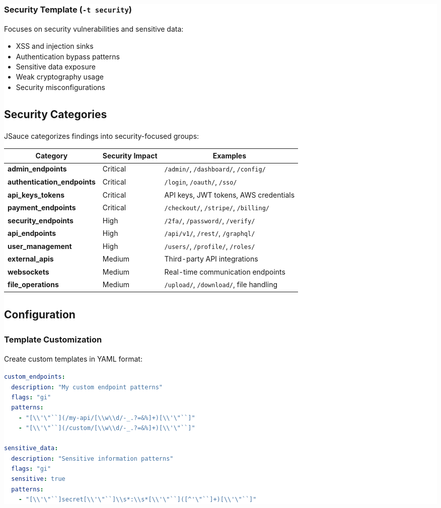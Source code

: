 ### Security Template (`-t security`)
Focuses on security vulnerabilities and sensitive data:
- XSS and injection sinks
- Authentication bypass patterns
- Sensitive data exposure
- Weak cryptography usage
- Security misconfigurations

## Security Categories

JSauce categorizes findings into security-focused groups:

| Category | Security Impact | Examples |
|----------|----------------|----------|
| **admin_endpoints** | Critical | `/admin/`, `/dashboard/`, `/config/` |
| **authentication_endpoints** | Critical | `/login`, `/oauth/`, `/sso/` |
| **api_keys_tokens** | Critical | API keys, JWT tokens, AWS credentials |
| **payment_endpoints** | Critical | `/checkout/`, `/stripe/`, `/billing/` |
| **security_endpoints** | High | `/2fa/`, `/password/`, `/verify/` |
| **api_endpoints** | High | `/api/v1/`, `/rest/`, `/graphql/` |
| **user_management** | High | `/users/`, `/profile/`, `/roles/` |
| **external_apis** | Medium | Third-party API integrations |
| **websockets** | Medium | Real-time communication endpoints |
| **file_operations** | Medium | `/upload/`, `/download/`, file handling |

## Configuration

### Template Customization
Create custom templates in YAML format:

```yaml
custom_endpoints:
  description: "My custom endpoint patterns"
  flags: "gi"
  patterns:
    - "[\\'\"``](/my-api/[\\w\\d/-_.?=&%]+)[\\'\"``]"
    - "[\\'\"``](/custom/[\\w\\d/-_.?=&%]+)[\\'\"``]"

sensitive_data:
  description: "Sensitive information patterns"
  flags: "gi"
  sensitive: true
  patterns:
    - "[\\'\"``]secret[\\'\"``]\\s*:\\s*[\\'\"``]([^'\"``]+)[\\'\"``]"
```
